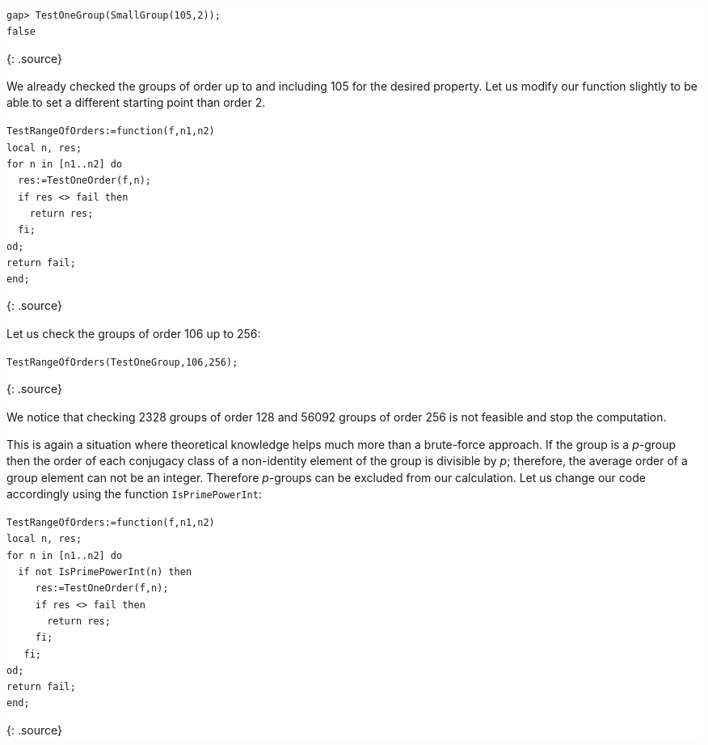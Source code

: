 ~~~
gap> TestOneGroup(SmallGroup(105,2));
false
~~~
{: .source}

We already checked the groups of order up to and including 105 for the desired property. Let us modify our function
slightly to be able to set a different starting point than order 2.

~~~
TestRangeOfOrders:=function(f,n1,n2)
local n, res;
for n in [n1..n2] do
  res:=TestOneOrder(f,n);
  if res <> fail then
    return res;
  fi;
od;
return fail;
end;
~~~
{: .source}

Let us check the groups of order 106 up to 256:
~~~
TestRangeOfOrders(TestOneGroup,106,256);
~~~
{: .source}

We notice that checking 2328 groups of order 128 and 56092 groups of order 256 is not feasible
and stop the computation.

This is again a situation where theoretical knowledge helps much more than
a brute-force approach. If the group is a _p_-group then the order of each
conjugacy class of a non-identity element of the group is divisible by _p_;
therefore, the average order of a group element can not be an integer. Therefore
_p_-groups can be excluded from our calculation. Let us change our code accordingly using the function
`IsPrimePowerInt`:

~~~
TestRangeOfOrders:=function(f,n1,n2)
local n, res;
for n in [n1..n2] do
  if not IsPrimePowerInt(n) then
     res:=TestOneOrder(f,n);
     if res <> fail then
       return res;
     fi;
   fi;
od;
return fail;
end;
~~~
{: .source}
